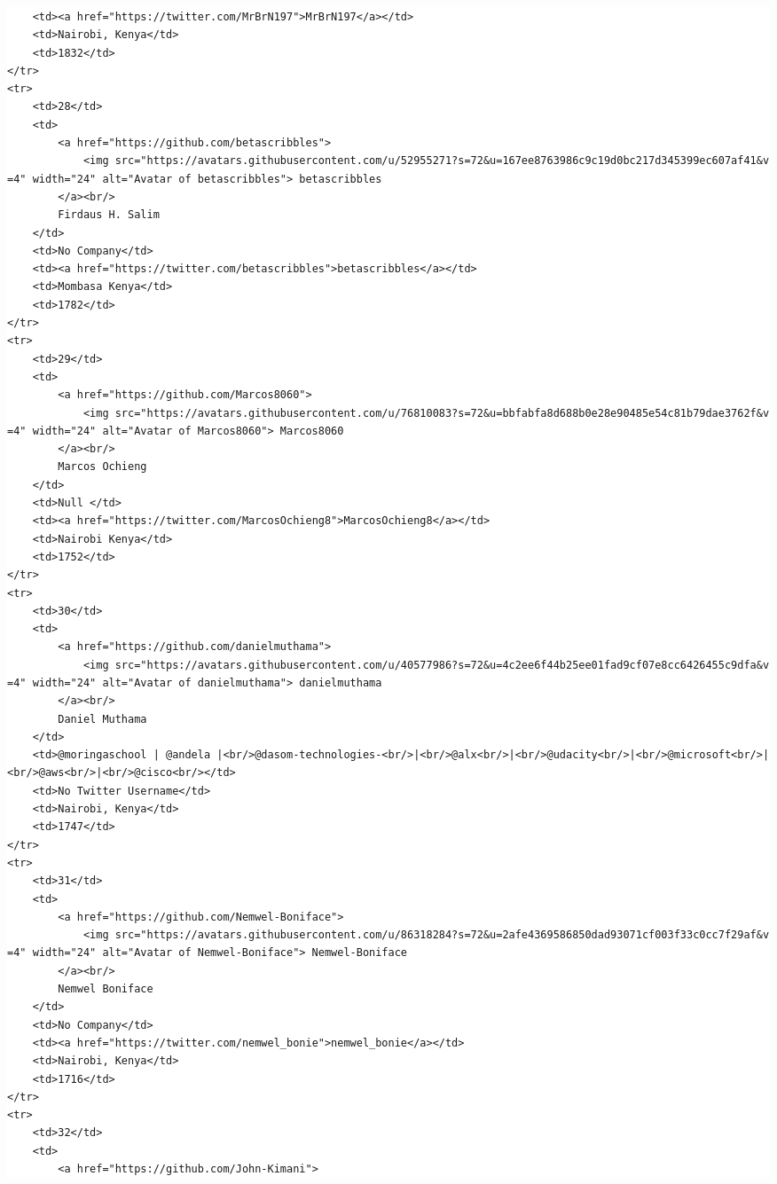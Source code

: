 		<td><a href="https://twitter.com/MrBrN197">MrBrN197</a></td>
		<td>Nairobi, Kenya</td>
		<td>1832</td>
	</tr>
	<tr>
		<td>28</td>
		<td>
			<a href="https://github.com/betascribbles">
				<img src="https://avatars.githubusercontent.com/u/52955271?s=72&u=167ee8763986c9c19d0bc217d345399ec607af41&v=4" width="24" alt="Avatar of betascribbles"> betascribbles
			</a><br/>
			Firdaus H. Salim
		</td>
		<td>No Company</td>
		<td><a href="https://twitter.com/betascribbles">betascribbles</a></td>
		<td>Mombasa Kenya</td>
		<td>1782</td>
	</tr>
	<tr>
		<td>29</td>
		<td>
			<a href="https://github.com/Marcos8060">
				<img src="https://avatars.githubusercontent.com/u/76810083?s=72&u=bbfabfa8d688b0e28e90485e54c81b79dae3762f&v=4" width="24" alt="Avatar of Marcos8060"> Marcos8060
			</a><br/>
			Marcos Ochieng
		</td>
		<td>Null </td>
		<td><a href="https://twitter.com/MarcosOchieng8">MarcosOchieng8</a></td>
		<td>Nairobi Kenya</td>
		<td>1752</td>
	</tr>
	<tr>
		<td>30</td>
		<td>
			<a href="https://github.com/danielmuthama">
				<img src="https://avatars.githubusercontent.com/u/40577986?s=72&u=4c2ee6f44b25ee01fad9cf07e8cc6426455c9dfa&v=4" width="24" alt="Avatar of danielmuthama"> danielmuthama
			</a><br/>
			Daniel Muthama
		</td>
		<td>@moringaschool | @andela |<br/>@dasom-technologies-<br/>|<br/>@alx<br/>|<br/>@udacity<br/>|<br/>@microsoft<br/>|<br/>@aws<br/>|<br/>@cisco<br/></td>
		<td>No Twitter Username</td>
		<td>Nairobi, Kenya</td>
		<td>1747</td>
	</tr>
	<tr>
		<td>31</td>
		<td>
			<a href="https://github.com/Nemwel-Boniface">
				<img src="https://avatars.githubusercontent.com/u/86318284?s=72&u=2afe4369586850dad93071cf003f33c0cc7f29af&v=4" width="24" alt="Avatar of Nemwel-Boniface"> Nemwel-Boniface
			</a><br/>
			Nemwel Boniface
		</td>
		<td>No Company</td>
		<td><a href="https://twitter.com/nemwel_bonie">nemwel_bonie</a></td>
		<td>Nairobi, Kenya</td>
		<td>1716</td>
	</tr>
	<tr>
		<td>32</td>
		<td>
			<a href="https://github.com/John-Kimani">